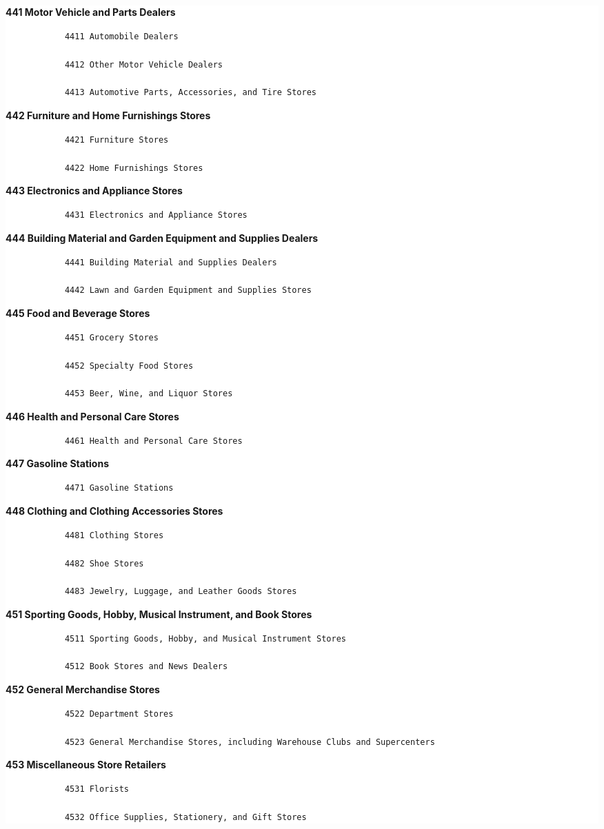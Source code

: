 **441        Motor Vehicle and Parts Dealers**

                4411 Automobile Dealers

                4412 Other Motor Vehicle Dealers

                4413 Automotive Parts, Accessories, and Tire Stores

**442        Furniture and Home Furnishings Stores**

                4421 Furniture Stores

                4422 Home Furnishings Stores

**443        Electronics and Appliance Stores**

                4431 Electronics and Appliance Stores

**444        Building Material and Garden Equipment and Supplies Dealers**

                4441 Building Material and Supplies Dealers

                4442 Lawn and Garden Equipment and Supplies Stores

**445        Food and Beverage Stores**

                4451 Grocery Stores

                4452 Specialty Food Stores

                4453 Beer, Wine, and Liquor Stores

**446        Health and Personal Care Stores**

                4461 Health and Personal Care Stores

**447        Gasoline Stations**

                4471 Gasoline Stations

**448        Clothing and Clothing Accessories Stores**

                4481 Clothing Stores

                4482 Shoe Stores

                4483 Jewelry, Luggage, and Leather Goods Stores

**451        Sporting Goods, Hobby, Musical Instrument, and Book Stores**

                4511 Sporting Goods, Hobby, and Musical Instrument Stores

                4512 Book Stores and News Dealers

**452        General Merchandise Stores**

                4522 Department Stores

                4523 General Merchandise Stores, including Warehouse Clubs and Supercenters

**453        Miscellaneous Store Retailers**

                4531 Florists

                4532 Office Supplies, Stationery, and Gift Stores
